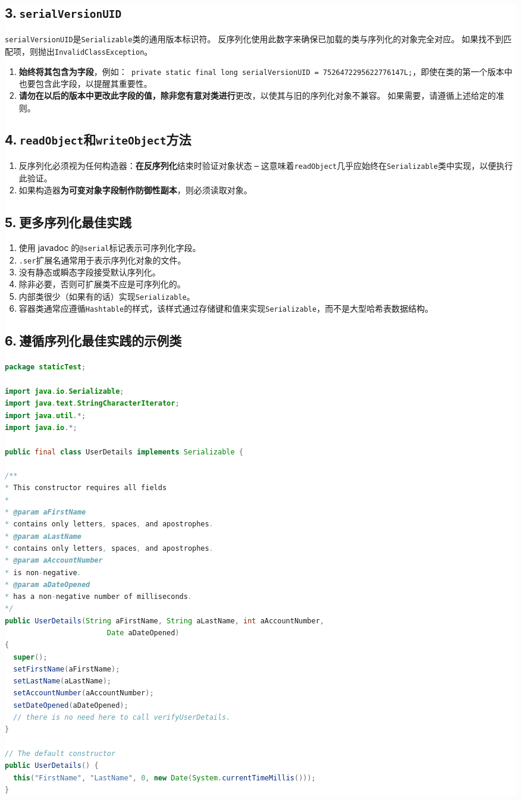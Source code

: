 ## 3\. `serialVersionUID`

`serialVersionUID`是`Serializable`类的通用版本标识符。 反序列化使用此数字来确保已加载的类与序列化的对象完全对应。 如果找不到匹配项，则抛出`InvalidClassException`。

1.  **始终将其包含为字段**，例如：` private static final long serialVersionUID = 7526472295622776147L;`，即使在类的第一个版本中也要包含此字段，以提醒其重要性。
2.  **请勿在以后的版本中更改此字段的值，除非您有意对类进行**更改，以使其与旧的序列化对象不兼容。 如果需要，请遵循上述给定的准则。

## 4\. `readObject`和`writeObject`方法

1.  反序列化必须视为任何构造器：**在反序列化**结束时验证对象状态 – 这意味着`readObject`几乎应始终在`Serializable`类中实现，以便执行此验证。
2.  如果构造器**为可变对象字段制作防御性副本**，则必须读取对象。

## 5\. 更多序列化最佳实践

1.  使用 javadoc 的`@serial`标记表示可序列化字段。
2.  `.ser`扩展名通常用于表示序列化对象的文件。
3.  没有静态或瞬态字段接受默认序列化。
4.  除非必要，否则可扩展类不应是可序列化的。
5.  内部类很少（如果有的话）实现`Serializable`。
6.  容器类通常应遵循`Hashtable`的样式，该样式通过存储键和值来实现`Serializable`，而不是大型哈希表数据结构。

## 6\. 遵循序列化最佳实践的示例类

```java
package staticTest;

import java.io.Serializable;
import java.text.StringCharacterIterator;
import java.util.*;
import java.io.*;

public final class UserDetails implements Serializable {

/**
* This constructor requires all fields
*
* @param aFirstName
* contains only letters, spaces, and apostrophes.
* @param aLastName
* contains only letters, spaces, and apostrophes.
* @param aAccountNumber
* is non-negative.
* @param aDateOpened
* has a non-negative number of milliseconds.
*/
public UserDetails(String aFirstName, String aLastName, int aAccountNumber,
						Date aDateOpened) 
{
  super();
  setFirstName(aFirstName);
  setLastName(aLastName);
  setAccountNumber(aAccountNumber);
  setDateOpened(aDateOpened);
  // there is no need here to call verifyUserDetails.
}

// The default constructor
public UserDetails() {
  this("FirstName", "LastName", 0, new Date(System.currentTimeMillis()));
}

```